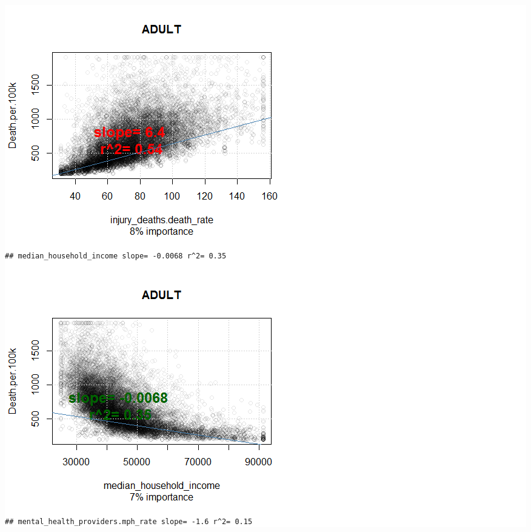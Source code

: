 ![](./img-modeling2/media/rId49.png)


    ## median_household_income slope= -0.0068 r^2= 0.35

![](./img-modeling2/media/rId50.png)


    ## mental_health_providers.mph_rate slope= -1.6 r^2= 0.15
